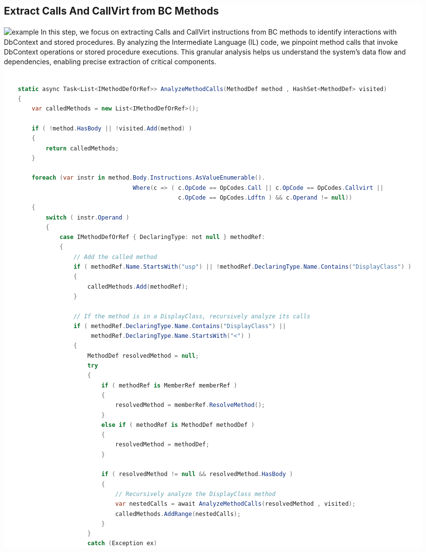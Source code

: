 ## Extract Calls And CallVirt from BC Methods

![example](./part3_img/ocr7.png)
In this step, we focus on extracting Calls and CallVirt instructions from BC methods to identify interactions with DbContext and stored procedures. By analyzing the Intermediate Language (IL) code, we pinpoint method calls that invoke DbContext operations or stored procedure executions. This granular analysis helps us understand the system’s data flow and dependencies, enabling precise extraction of critical components.

```cs

    static async Task<List<IMethodDefOrRef>> AnalyzeMethodCalls(MethodDef method , HashSet<MethodDef> visited)
    {
        var calledMethods = new List<IMethodDefOrRef>();

        if ( !method.HasBody || !visited.Add(method) )
        {
            return calledMethods;
        }

        foreach (var instr in method.Body.Instructions.AsValueEnumerable().
                                     Where(c => ( c.OpCode == OpCodes.Call || c.OpCode == OpCodes.Callvirt ||
                                                  c.OpCode == OpCodes.Ldftn ) && c.Operand != null))
        {
            switch ( instr.Operand )
            {
                case IMethodDefOrRef { DeclaringType: not null } methodRef:
                {
                    // Add the called method
                    if ( methodRef.Name.StartsWith("usp") || !methodRef.DeclaringType.Name.Contains("DisplayClass") )
                    {
                        calledMethods.Add(methodRef);
                    }

                    // If the method is in a DisplayClass, recursively analyze its calls
                    if ( methodRef.DeclaringType.Name.Contains("DisplayClass") ||
                         methodRef.DeclaringType.Name.StartsWith("<") )
                    {
                        MethodDef resolvedMethod = null;
                        try
                        {
                            if ( methodRef is MemberRef memberRef )
                            {
                                resolvedMethod = memberRef.ResolveMethod();
                            }
                            else if ( methodRef is MethodDef methodDef )
                            {
                                resolvedMethod = methodDef;
                            }

                            if ( resolvedMethod != null && resolvedMethod.HasBody )
                            {
                                // Recursively analyze the DisplayClass method
                                var nestedCalls = await AnalyzeMethodCalls(resolvedMethod , visited);
                                calledMethods.AddRange(nestedCalls);
                            }
                        }
                        catch (Exception ex)
```